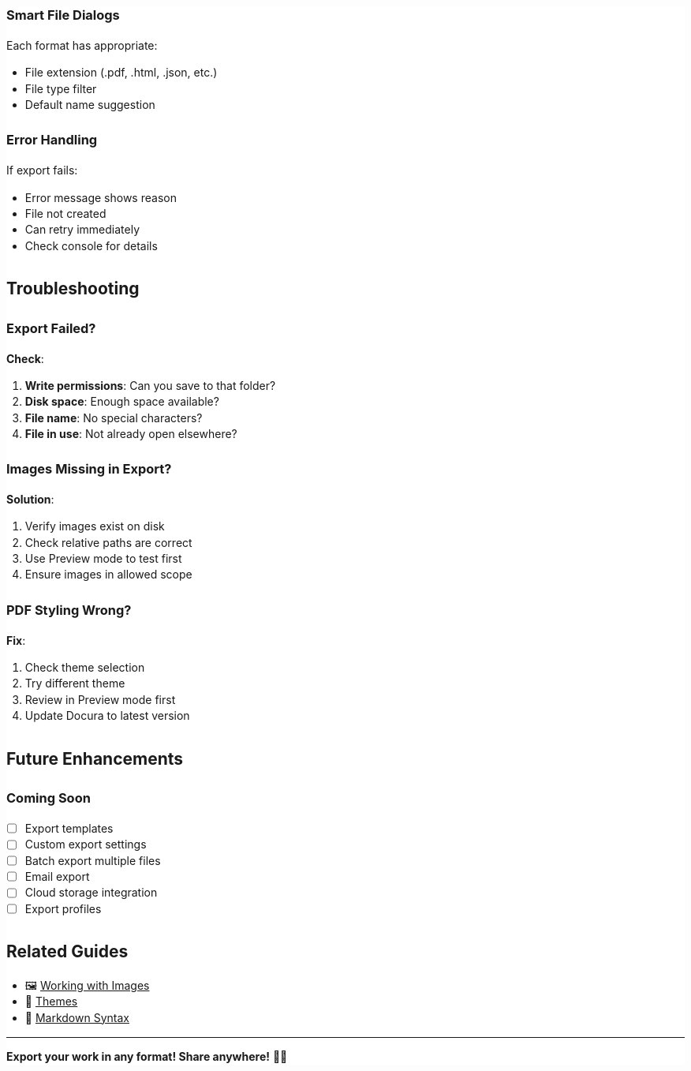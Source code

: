 ### Smart File Dialogs

Each format has appropriate:
- File extension (.pdf, .html, .json, etc.)
- File type filter
- Default name suggestion

### Error Handling

If export fails:
- Error message shows reason
- File not created
- Can retry immediately
- Check console for details

## Troubleshooting

### Export Failed?

**Check**:
1. **Write permissions**: Can you save to that folder?
2. **Disk space**: Enough space available?
3. **File name**: No special characters?
4. **File in use**: Not already open elsewhere?

### Images Missing in Export?

**Solution**:
1. Verify images exist on disk
2. Check relative paths are correct
3. Use Preview mode to test first
4. Ensure images in allowed scope

### PDF Styling Wrong?

**Fix**:
1. Check theme selection
2. Try different theme
3. Review in Preview mode first
4. Update Docura to latest version

## Future Enhancements

### Coming Soon

- [ ] Export templates
- [ ] Custom export settings
- [ ] Batch export multiple files
- [ ] Email export
- [ ] Cloud storage integration
- [ ] Export profiles

## Related Guides

- 🖼️ [Working with Images](./images.md)
- 🎨 [Themes](./themes.md)
- 📝 [Markdown Syntax](./markdown-syntax.md)

---

**Export your work in any format! Share anywhere!** 🚀✨

